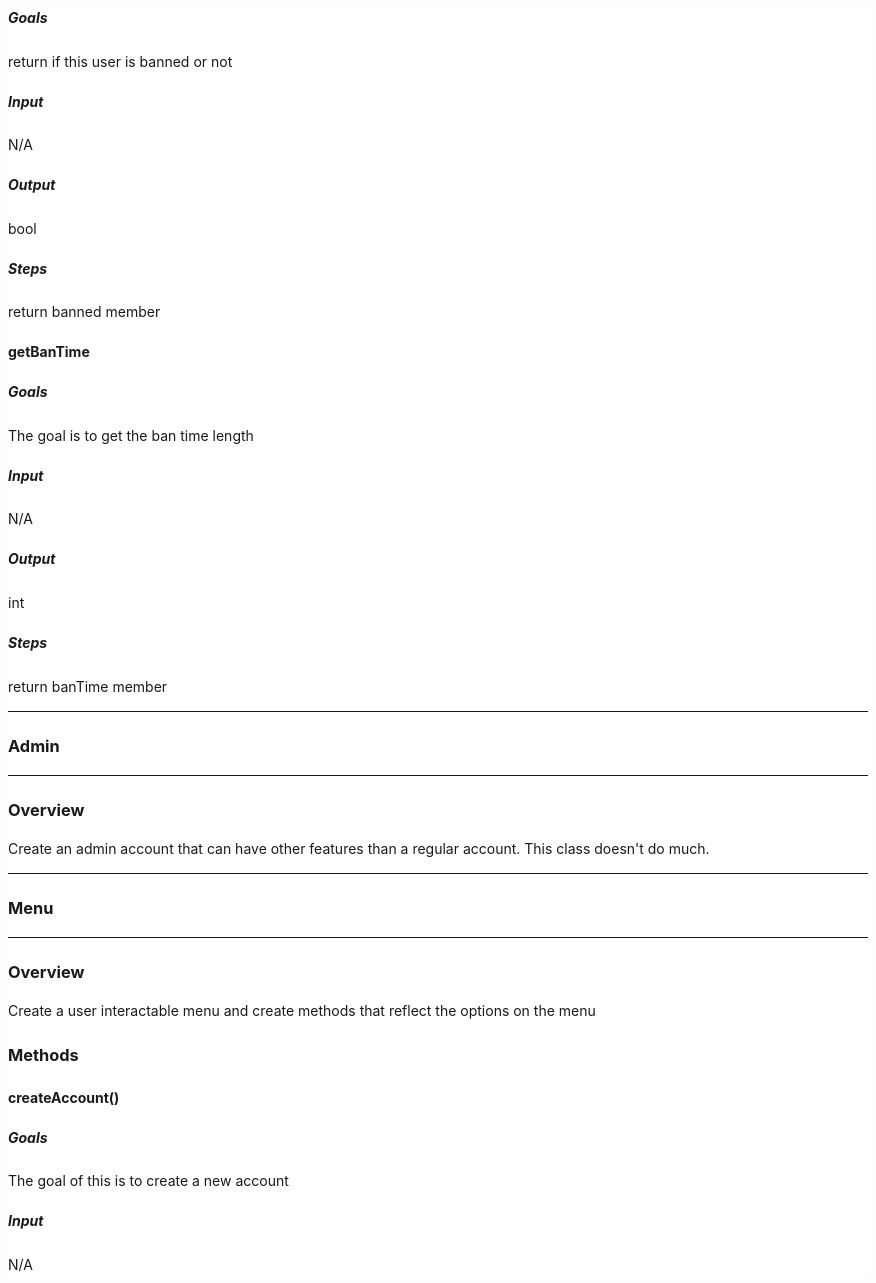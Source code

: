 ##### Goals  
return if this user is banned or not  
  
##### Input  
N/A  
  
##### Output  
bool  
  
##### Steps  
return banned member  
  
#### getBanTime  
  
##### Goals  
The goal is to get the ban time length  
  
##### Input  
N/A  
  
##### Output  
int  
  
##### Steps  
return banTime member  
  
---------------------------------------------------------------  
### Admin  
---------------------------------------------------------------  
  
### Overview  
Create an admin account that can have other features than a regular account. This class doesn't do much.    
  
---------------------------------------------------------------  
### Menu  
---------------------------------------------------------------  
  
### Overview  
Create a user interactable menu and create methods that reflect the options on the menu  
  
### Methods  
  
#### createAccount()  
  
##### Goals  
The goal of this is to create a new account  
  
##### Input  
N/A  
  